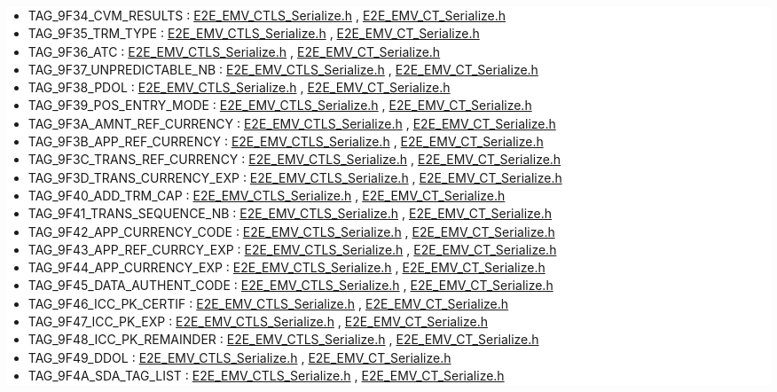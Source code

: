 - TAG_9F34_CVM_RESULTS : <a href="group___e_m_v_c_o___t_a_g_s.md#gabdd39eac033e163719eb2f845fffbf62">E2E_EMV_CTLS_Serialize.h</a> , <a href="group___e_m_v_c_o___t_a_g_s.md#gabdd39eac033e163719eb2f845fffbf62">E2E_EMV_CT_Serialize.h</a>
- TAG_9F35_TRM_TYPE : <a href="group___e_m_v_c_o___t_a_g_s.md#gace5b4ef50a58d29b2f5296c2c17273c9">E2E_EMV_CTLS_Serialize.h</a> , <a href="group___e_m_v_c_o___t_a_g_s.md#gace5b4ef50a58d29b2f5296c2c17273c9">E2E_EMV_CT_Serialize.h</a>
- TAG_9F36_ATC : <a href="group___e_m_v_c_o___t_a_g_s.md#ga776acfe7de52e4ec25163354ead04dcb">E2E_EMV_CTLS_Serialize.h</a> , <a href="group___e_m_v_c_o___t_a_g_s.md#ga776acfe7de52e4ec25163354ead04dcb">E2E_EMV_CT_Serialize.h</a>
- TAG_9F37_UNPREDICTABLE_NB : <a href="group___e_m_v_c_o___t_a_g_s.md#gad08084306abcf29bb9517b75b0b5b189">E2E_EMV_CTLS_Serialize.h</a> , <a href="group___e_m_v_c_o___t_a_g_s.md#gad08084306abcf29bb9517b75b0b5b189">E2E_EMV_CT_Serialize.h</a>
- TAG_9F38_PDOL : <a href="group___e_m_v_c_o___t_a_g_s.md#ga481f3da31ceffcdc7facf7a40da6a7a8">E2E_EMV_CTLS_Serialize.h</a> , <a href="group___e_m_v_c_o___t_a_g_s.md#ga481f3da31ceffcdc7facf7a40da6a7a8">E2E_EMV_CT_Serialize.h</a>
- TAG_9F39_POS_ENTRY_MODE : <a href="group___e_m_v_c_o___t_a_g_s.md#ga52532bf55c516d8055dcba4695fdc159">E2E_EMV_CTLS_Serialize.h</a> , <a href="group___e_m_v_c_o___t_a_g_s.md#ga52532bf55c516d8055dcba4695fdc159">E2E_EMV_CT_Serialize.h</a>
- TAG_9F3A_AMNT_REF_CURRENCY : <a href="group___e_m_v_c_o___t_a_g_s.md#ga9fb361d5d732411517cf1c33baa1ba42">E2E_EMV_CTLS_Serialize.h</a> , <a href="group___e_m_v_c_o___t_a_g_s.md#ga9fb361d5d732411517cf1c33baa1ba42">E2E_EMV_CT_Serialize.h</a>
- TAG_9F3B_APP_REF_CURRENCY : <a href="group___e_m_v_c_o___t_a_g_s.md#ga833bd7d1ca1d973bec1b42fc12c39f63">E2E_EMV_CTLS_Serialize.h</a> , <a href="group___e_m_v_c_o___t_a_g_s.md#ga833bd7d1ca1d973bec1b42fc12c39f63">E2E_EMV_CT_Serialize.h</a>
- TAG_9F3C_TRANS_REF_CURRENCY : <a href="group___e_m_v_c_o___t_a_g_s.md#ga5af69c050d6db276c4c9a111bd638003">E2E_EMV_CTLS_Serialize.h</a> , <a href="group___e_m_v_c_o___t_a_g_s.md#ga5af69c050d6db276c4c9a111bd638003">E2E_EMV_CT_Serialize.h</a>
- TAG_9F3D_TRANS_CURRENCY_EXP : <a href="group___e_m_v_c_o___t_a_g_s.md#gad22456b0beb48767f0f71fc0202dbddc">E2E_EMV_CTLS_Serialize.h</a> , <a href="group___e_m_v_c_o___t_a_g_s.md#gad22456b0beb48767f0f71fc0202dbddc">E2E_EMV_CT_Serialize.h</a>
- TAG_9F40_ADD_TRM_CAP : <a href="group___e_m_v_c_o___t_a_g_s.md#ga5670c7d223a0af749d5b8b251e32f870">E2E_EMV_CTLS_Serialize.h</a> , <a href="group___e_m_v_c_o___t_a_g_s.md#ga5670c7d223a0af749d5b8b251e32f870">E2E_EMV_CT_Serialize.h</a>
- TAG_9F41_TRANS_SEQUENCE_NB : <a href="group___e_m_v_c_o___t_a_g_s.md#gab382a6fa7762c3e7589ad7cf877d77fc">E2E_EMV_CTLS_Serialize.h</a> , <a href="group___e_m_v_c_o___t_a_g_s.md#gab382a6fa7762c3e7589ad7cf877d77fc">E2E_EMV_CT_Serialize.h</a>
- TAG_9F42_APP_CURRENCY_CODE : <a href="group___e_m_v_c_o___t_a_g_s.md#gac2b5ddfa533fc2ce2612d1f126b2ed5f">E2E_EMV_CTLS_Serialize.h</a> , <a href="group___e_m_v_c_o___t_a_g_s.md#gac2b5ddfa533fc2ce2612d1f126b2ed5f">E2E_EMV_CT_Serialize.h</a>
- TAG_9F43_APP_REF_CURRCY_EXP : <a href="group___e_m_v_c_o___t_a_g_s.md#ga4230108db4010ae0ac2b6db706eb8f5a">E2E_EMV_CTLS_Serialize.h</a> , <a href="group___e_m_v_c_o___t_a_g_s.md#ga4230108db4010ae0ac2b6db706eb8f5a">E2E_EMV_CT_Serialize.h</a>
- TAG_9F44_APP_CURRENCY_EXP : <a href="group___e_m_v_c_o___t_a_g_s.md#ga4120687590bf9c322c44899b30415c3f">E2E_EMV_CTLS_Serialize.h</a> , <a href="group___e_m_v_c_o___t_a_g_s.md#ga4120687590bf9c322c44899b30415c3f">E2E_EMV_CT_Serialize.h</a>
- TAG_9F45_DATA_AUTHENT_CODE : <a href="group___e_m_v_c_o___t_a_g_s.md#gafb250579afe8802f385c3c654980db4c">E2E_EMV_CTLS_Serialize.h</a> , <a href="group___e_m_v_c_o___t_a_g_s.md#gafb250579afe8802f385c3c654980db4c">E2E_EMV_CT_Serialize.h</a>
- TAG_9F46_ICC_PK_CERTIF : <a href="group___e_m_v_c_o___t_a_g_s.md#ga7a894771929116e6d996a626211de03d">E2E_EMV_CTLS_Serialize.h</a> , <a href="group___e_m_v_c_o___t_a_g_s.md#ga7a894771929116e6d996a626211de03d">E2E_EMV_CT_Serialize.h</a>
- TAG_9F47_ICC_PK_EXP : <a href="group___e_m_v_c_o___t_a_g_s.md#ga11034b96c501139accb50579ce3695a5">E2E_EMV_CTLS_Serialize.h</a> , <a href="group___e_m_v_c_o___t_a_g_s.md#ga11034b96c501139accb50579ce3695a5">E2E_EMV_CT_Serialize.h</a>
- TAG_9F48_ICC_PK_REMAINDER : <a href="group___e_m_v_c_o___t_a_g_s.md#ga6d18aea1c51bf6447e8006beff6357bf">E2E_EMV_CTLS_Serialize.h</a> , <a href="group___e_m_v_c_o___t_a_g_s.md#ga6d18aea1c51bf6447e8006beff6357bf">E2E_EMV_CT_Serialize.h</a>
- TAG_9F49_DDOL : <a href="group___e_m_v_c_o___t_a_g_s.md#ga3a1c986ad7ea241d2c32a656fd2efc49">E2E_EMV_CTLS_Serialize.h</a> , <a href="group___e_m_v_c_o___t_a_g_s.md#ga3a1c986ad7ea241d2c32a656fd2efc49">E2E_EMV_CT_Serialize.h</a>
- TAG_9F4A_SDA_TAG_LIST : <a href="group___e_m_v_c_o___t_a_g_s.md#ga37dc2d303ed0a83212ac1b0a4751d124">E2E_EMV_CTLS_Serialize.h</a> , <a href="group___e_m_v_c_o___t_a_g_s.md#ga37dc2d303ed0a83212ac1b0a4751d124">E2E_EMV_CT_Serialize.h</a>